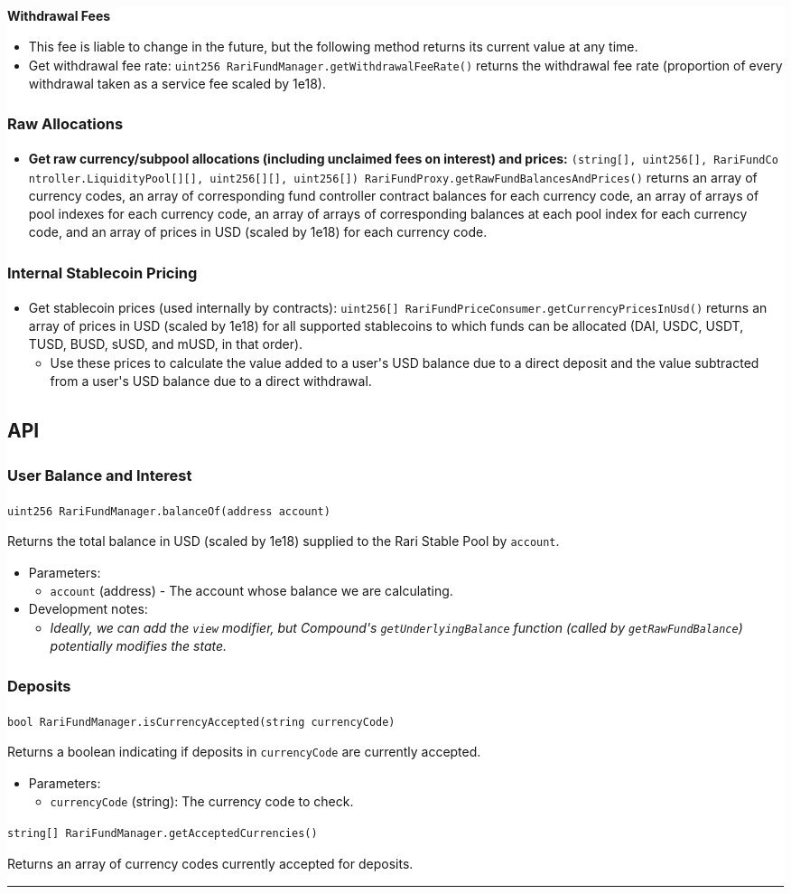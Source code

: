 **Withdrawal Fees**

- This fee is liable to change in the future, but the following method returns its current value at any time.
- Get withdrawal fee rate: `uint256 RariFundManager.getWithdrawalFeeRate()` returns the withdrawal fee rate (proportion of every withdrawal taken as a service fee scaled by 1e18).

### Raw Allocations

- **Get raw currency/subpool allocations (including unclaimed fees on interest) and prices:** `(string[], uint256[], RariFundController.LiquidityPool[][], uint256[][], uint256[]) RariFundProxy.getRawFundBalancesAndPrices()` returns an array of currency codes, an array of corresponding fund controller contract balances for each currency code, an array of arrays of pool indexes for each currency code, an array of arrays of corresponding balances at each pool index for each currency code, and an array of prices in USD (scaled by 1e18) for each currency code.

### Internal Stablecoin Pricing

- Get stablecoin prices (used internally by contracts): `uint256[] RariFundPriceConsumer.getCurrencyPricesInUsd()` returns an array of prices in USD (scaled by 1e18) for all supported stablecoins to which funds can be allocated (DAI, USDC, USDT, TUSD, BUSD, sUSD, and mUSD, in that order).
  - Use these prices to calculate the value added to a user's USD balance due to a direct deposit and the value subtracted from a user's USD balance due to a direct withdrawal.

## API

### User Balance and Interest

```solidity
uint256 RariFundManager.balanceOf(address account)
```

Returns the total balance in USD (scaled by 1e18) supplied to the Rari Stable Pool by `account`.

- Parameters:
  - `account` (address) - The account whose balance we are calculating.
- Development notes:
  - _Ideally, we can add the `view` modifier, but Compound's `getUnderlyingBalance` function (called by `getRawFundBalance`) potentially modifies the state._

### Deposits

```solidity
bool RariFundManager.isCurrencyAccepted(string currencyCode)
```

Returns a boolean indicating if deposits in `currencyCode` are currently accepted.

- Parameters:
  - `currencyCode` (string): The currency code to check.

```solidity
string[] RariFundManager.getAcceptedCurrencies()
```

Returns an array of currency codes currently accepted for deposits.

---